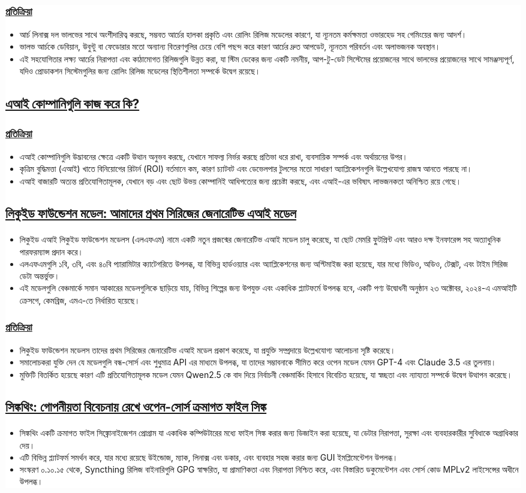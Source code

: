 ### [প্রতিক্রিয়া](https://news.ycombinator.com/item?id=41694283)

- আর্চ লিনাক্স দল ভালভের সাথে অংশীদারিত্ব করছে, সম্ভবত আর্চের হালকা প্রকৃতি এবং রোলিং রিলিজ মডেলের কারণে, যা ন্যূনতম কর্মক্ষমতা ওভারহেড সহ গেমিংয়ের জন্য আদর্শ।
- ভালভ আর্চকে ডেবিয়ান, উবুন্টু বা ফেডোরার মতো অন্যান্য বিতরণগুলির চেয়ে বেশি পছন্দ করে কারণ আর্চের দ্রুত আপডেট, ন্যূনতম পরিবর্তন এবং অলাভজনক অবস্থান।
- এই সহযোগিতার লক্ষ্য আর্চের নিরাপত্তা এবং কাঠামোগত রিলিজগুলি উন্নত করা, যা স্টিম ডেকের জন্য একটি নমনীয়, আপ-টু-ডেট সিস্টেমের প্রয়োজনের সাথে ভালভের প্রয়োজনের সাথে সামঞ্জস্যপূর্ণ, যদিও প্রোডাকশন সিস্টেমগুলির জন্য রোলিং রিলিজ মডেলের স্থিতিশীলতা সম্পর্কে উদ্বেগ রয়েছে।

## [এআই কোম্পানিগুলি কাজ করে কি?](https://benn.substack.com/p/do-ai-companies-work)

### [প্রতিক্রিয়া](https://news.ycombinator.com/item?id=41691943)

- এআই কোম্পানিগুলি উদ্ভাবনের ক্ষেত্রে একটি উত্থান অনুভব করছে, যেখানে সাফল্য নির্ভর করছে প্রতিভা ধরে রাখা, ব্যবসায়িক সম্পর্ক এবং অর্থায়নের উপর।
- কৃত্রিম বুদ্ধিমত্তা (এআই) খাতে বিনিয়োগের রিটার্ন (ROI) বর্তমানে কম, কারণ চ্যাটবট এবং ডেভেলপার টুলসের মতো সাধারণ অ্যাপ্লিকেশনগুলি উল্লেখযোগ্য রাজস্ব আনতে পারছে না।
- এআই বাজারটি অত্যন্ত প্রতিযোগিতামূলক, যেখানে বড় এবং ছোট উভয় কোম্পানিই আধিপত্যের জন্য প্রচেষ্টা করছে, এবং এআই-এর ভবিষ্যৎ লাভজনকতা অনিশ্চিত রয়ে গেছে।

## [লিকুইড ফাউন্ডেশন মডেল: আমাদের প্রথম সিরিজের জেনারেটিভ এআই মডেল](https://www.liquid.ai/liquid-foundation-models)

- লিকুইড এআই লিকুইড ফাউন্ডেশন মডেলস (এলএফএম) নামে একটি নতুন প্রজন্মের জেনারেটিভ এআই মডেল চালু করেছে, যা ছোট মেমরি ফু্টপ্রিন্ট এবং আরও দক্ষ ইনফারেন্স সহ অত্যাধুনিক পারফরম্যান্স প্রদান করে।
- এলএফএমগুলি ১বি, ৩বি, এবং ৪০বি প্যারামিটার ক্যাটেগরিতে উপলব্ধ, যা বিভিন্ন হার্ডওয়্যার এবং অ্যাপ্লিকেশনের জন্য অপ্টিমাইজ করা হয়েছে, যার মধ্যে ভিডিও, অডিও, টেক্সট, এবং টাইম সিরিজ ডেটা অন্তর্ভুক্ত।
- এই মডেলগুলি বেঞ্চমার্কে সমান আকারের মডেলগুলিকে ছাড়িয়ে যায়, বিভিন্ন শিল্পের জন্য উপযুক্ত এবং একাধিক প্ল্যাটফর্মে উপলব্ধ হবে, একটি পণ্য উদ্বোধনী অনুষ্ঠান ২৩ অক্টোবর, ২০২৪-এ এমআইটি ক্রেসগে, কেমব্রিজ, এমএ-তে নির্ধারিত হয়েছে।

### [প্রতিক্রিয়া](https://news.ycombinator.com/item?id=41698361)

- লিকুইড ফাউন্ডেশন মডেলস তাদের প্রথম সিরিজের জেনারেটিভ এআই মডেল প্রকাশ করেছে, যা প্রযুক্তি সম্প্রদায়ে উল্লেখযোগ্য আলোচনা সৃষ্টি করেছে।
- সমালোচকরা যুক্তি দেন যে মডেলগুলি বন্ধ-সোর্স এবং শুধুমাত্র API এর মাধ্যমে উপলব্ধ, যা তাদের সম্ভাবনাকে সীমিত করে ওপেন মডেল যেমন GPT-4 এবং Claude 3.5 এর তুলনায়।
- মুক্তিটি বিতর্কিত হয়েছে কারণ এটি প্রতিযোগিতামূলক মডেল যেমন Qwen2.5 কে বাদ দিয়ে নির্বাচনী বেঞ্চমার্কিং হিসাবে বিবেচিত হয়েছে, যা স্বচ্ছতা এবং ন্যায্যতা সম্পর্কে উদ্বেগ উত্থাপন করেছে।

## [সিঙ্কথিং: গোপনীয়তা বিবেচনায় রেখে ওপেন-সোর্স ক্রমাগত ফাইল সিঙ্ক](https://github.com/syncthing/syncthing)

- সিঙ্কথিং একটি ক্রমাগত ফাইল সিঙ্ক্রোনাইজেশন প্রোগ্রাম যা একাধিক কম্পিউটারের মধ্যে ফাইল সিঙ্ক করার জন্য ডিজাইন করা হয়েছে, যা ডেটার নিরাপত্তা, সুরক্ষা এবং ব্যবহারকারীর সুবিধাকে অগ্রাধিকার দেয়।
- এটি বিভিন্ন প্ল্যাটফর্ম সমর্থন করে, যার মধ্যে রয়েছে উইন্ডোজ, ম্যাক, লিনাক্স এবং ডকার, এবং ব্যবহার সহজ করার জন্য GUI ইমপ্লিমেন্টেশন উপলব্ধ।
- সংস্করণ ০.১০.১৫ থেকে, Syncthing রিলিজ বাইনারিগুলি GPG স্বাক্ষরিত, যা প্রামাণিকতা এবং নিরাপত্তা নিশ্চিত করে, এবং বিস্তারিত ডকুমেন্টেশন এবং সোর্স কোড MPLv2 লাইসেন্সের অধীনে উপলব্ধ।
